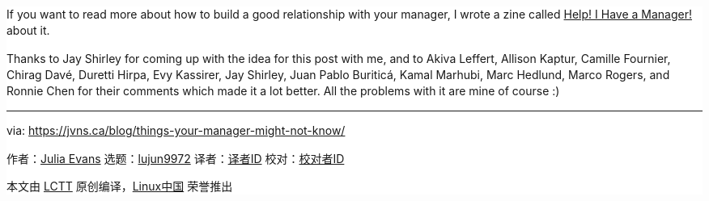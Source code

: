 If you want to read more about how to build a good relationship with your manager, I wrote a zine called [Help! I Have a Manager!][3] about it.

Thanks to Jay Shirley for coming up with the idea for this post with me, and to Akiva Leffert, Allison Kaptur, Camille Fournier, Chirag Davé, Duretti Hirpa, Evy Kassirer, Jay Shirley, Juan Pablo Buriticá, Kamal Marhubi, Marc Hedlund, Marco Rogers, and Ronnie Chen for their comments which made it a lot better. All the problems with it are mine of course :)

--------------------------------------------------------------------------------

via: https://jvns.ca/blog/things-your-manager-might-not-know/

作者：[Julia Evans][a]
选题：[lujun9972][b]
译者：[译者ID](https://github.com/译者ID)
校对：[校对者ID](https://github.com/校对者ID)

本文由 [LCTT](https://github.com/LCTT/TranslateProject) 原创编译，[Linux中国](https://linux.cn/) 荣誉推出

[a]: https://jvns.ca/
[b]: https://github.com/lujun9972
[1]: https://larahogan.me/blog/what-sponsorship-looks-like/
[2]: https://jvns.ca/blog/brag-documents/
[3]: https://wizardzines.com/zines/manager/


[#]: subject: (Things your manager might not know)
[#]: via: (https://jvns.ca/blog/things-your-manager-might-not-know/)
[#]: author: (Julia Evans https://jvns.ca/)
[#]: collector: (lujun9972)
[#]: translator: ( )
[#]: reviewer: ( )
[#]: publisher: ( )
[#]: url: ( )
